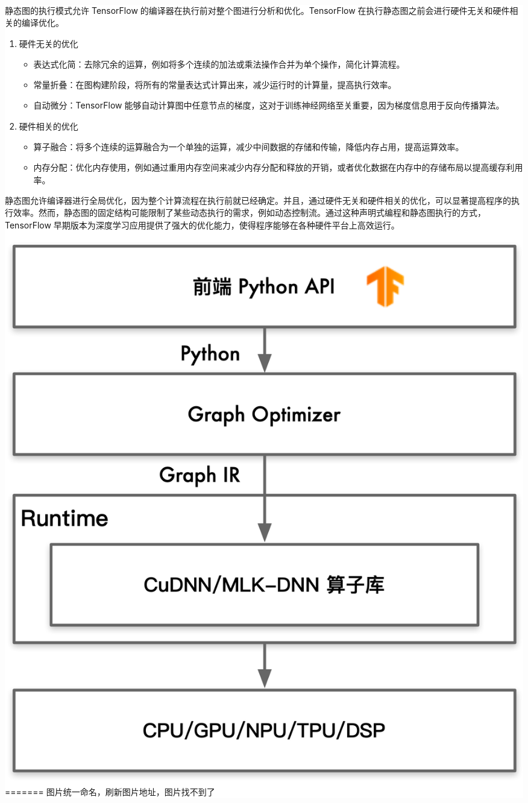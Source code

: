 静态图的执行模式允许 TensorFlow 的编译器在执行前对整个图进行分析和优化。TensorFlow 在执行静态图之前会进行硬件无关和硬件相关的编译优化。

1. 硬件无关的优化

    * 表达式化简：去除冗余的运算，例如将多个连续的加法或乘法操作合并为单个操作，简化计算流程。

    * 常量折叠：在图构建阶段，将所有的常量表达式计算出来，减少运行时的计算量，提高执行效率。

    * 自动微分：TensorFlow 能够自动计算图中任意节点的梯度，这对于训练神经网络至关重要，因为梯度信息用于反向传播算法。

2. 硬件相关的优化

    * 算子融合：将多个连续的运算融合为一个单独的运算，减少中间数据的存储和传输，降低内存占用，提高运算效率。

    * 内存分配：优化内存使用，例如通过重用内存空间来减少内存分配和释放的开销，或者优化数据在内存中的存储布局以提高缓存利用率。

静态图允许编译器进行全局优化，因为整个计算流程在执行前就已经确定。并且，通过硬件无关和硬件相关的优化，可以显著提高程序的执行效率。然而，静态图的固定结构可能限制了某些动态执行的需求，例如动态控制流。通过这种声明式编程和静态图执行的方式，TensorFlow 早期版本为深度学习应用提供了强大的优化能力，使得程序能够在各种硬件平台上高效运行。

![](images/ai_compiler03.png)
======= 图片统一命名，刷新图片地址，图片找不到了
